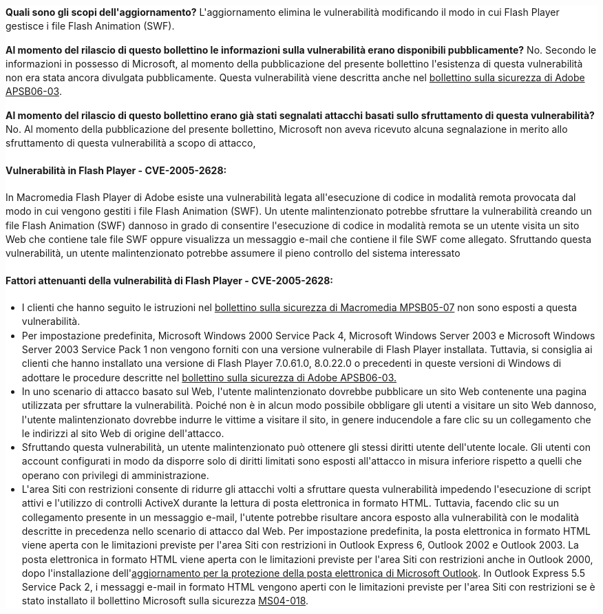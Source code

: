 **Quali sono gli scopi dell'aggiornamento?**
L'aggiornamento elimina le vulnerabilità modificando il modo in cui Flash Player gestisce i file Flash Animation (SWF).

**Al momento del rilascio di questo bollettino le informazioni sulla vulnerabilità erano disponibili pubblicamente?**
No. Secondo le informazioni in possesso di Microsoft, al momento della pubblicazione del presente bollettino l'esistenza di questa vulnerabilità non era stata ancora divulgata pubblicamente. Questa vulnerabilità viene descritta anche nel [bollettino sulla sicurezza di Adobe APSB06-03](http://go.microsoft.com/fwlink/?linkid=62431).

**Al momento del rilascio di questo bollettino erano già stati segnalati attacchi basati sullo sfruttamento di questa vulnerabilità?**
No. Al momento della pubblicazione del presente bollettino, Microsoft non aveva ricevuto alcuna segnalazione in merito allo sfruttamento di questa vulnerabilità a scopo di attacco,

#### Vulnerabilità in Flash Player - CVE-2005-2628:

In Macromedia Flash Player di Adobe esiste una vulnerabilità legata all'esecuzione di codice in modalità remota provocata dal modo in cui vengono gestiti i file Flash Animation (SWF). Un utente malintenzionato potrebbe sfruttare la vulnerabilità creando un file Flash Animation (SWF) dannoso in grado di consentire l'esecuzione di codice in modalità remota se un utente visita un sito Web che contiene tale file SWF oppure visualizza un messaggio e-mail che contiene il file SWF come allegato. Sfruttando questa vulnerabilità, un utente malintenzionato potrebbe assumere il pieno controllo del sistema interessato

#### Fattori attenuanti della vulnerabilità di Flash Player - CVE-2005-2628:

-   I clienti che hanno seguito le istruzioni nel [bollettino sulla sicurezza di Macromedia MPSB05-07](http://go.microsoft.com/fwlink/?linkid=56128) non sono esposti a questa vulnerabilità.
-   Per impostazione predefinita, Microsoft Windows 2000 Service Pack 4, Microsoft Windows Server 2003 e Microsoft Windows Server 2003 Service Pack 1 non vengono forniti con una versione vulnerabile di Flash Player installata. Tuttavia, si consiglia ai clienti che hanno installato una versione di Flash Player 7.0.61.0, 8.0.22.0 o precedenti in queste versioni di Windows di adottare le procedure descritte nel [bollettino sulla sicurezza di Adobe APSB06-03.](http://go.microsoft.com/fwlink/?linkid=62431)
-   In uno scenario di attacco basato sul Web, l'utente malintenzionato dovrebbe pubblicare un sito Web contenente una pagina utilizzata per sfruttare la vulnerabilità. Poiché non è in alcun modo possibile obbligare gli utenti a visitare un sito Web dannoso, l'utente malintenzionato dovrebbe indurre le vittime a visitare il sito, in genere inducendole a fare clic su un collegamento che le indirizzi al sito Web di origine dell'attacco.
-   Sfruttando questa vulnerabilità, un utente malintenzionato può ottenere gli stessi diritti utente dell'utente locale. Gli utenti con account configurati in modo da disporre solo di diritti limitati sono esposti all'attacco in misura inferiore rispetto a quelli che operano con privilegi di amministrazione.
-   L'area Siti con restrizioni consente di ridurre gli attacchi volti a sfruttare questa vulnerabilità impedendo l'esecuzione di script attivi e l'utilizzo di controlli ActiveX durante la lettura di posta elettronica in formato HTML. Tuttavia, facendo clic su un collegamento presente in un messaggio e-mail, l'utente potrebbe risultare ancora esposto alla vulnerabilità con le modalità descritte in precedenza nello scenario di attacco dal Web.
    Per impostazione predefinita, la posta elettronica in formato HTML viene aperta con le limitazioni previste per l'area Siti con restrizioni in Outlook Express 6, Outlook 2002 e Outlook 2003. La posta elettronica in formato HTML viene aperta con le limitazioni previste per l'area Siti con restrizioni anche in Outlook 2000, dopo l'installazione dell'[aggiornamento per la protezione della posta elettronica di Microsoft Outlook](http://go.microsoft.com/fwlink/?linkid=33334). In Outlook Express 5.5 Service Pack 2, i messaggi e-mail in formato HTML vengono aperti con le limitazioni previste per l'area Siti con restrizioni se è stato installato il bollettino Microsoft sulla sicurezza [MS04-018](http://technet.microsoft.com/security/bulletin/ms04-018).
